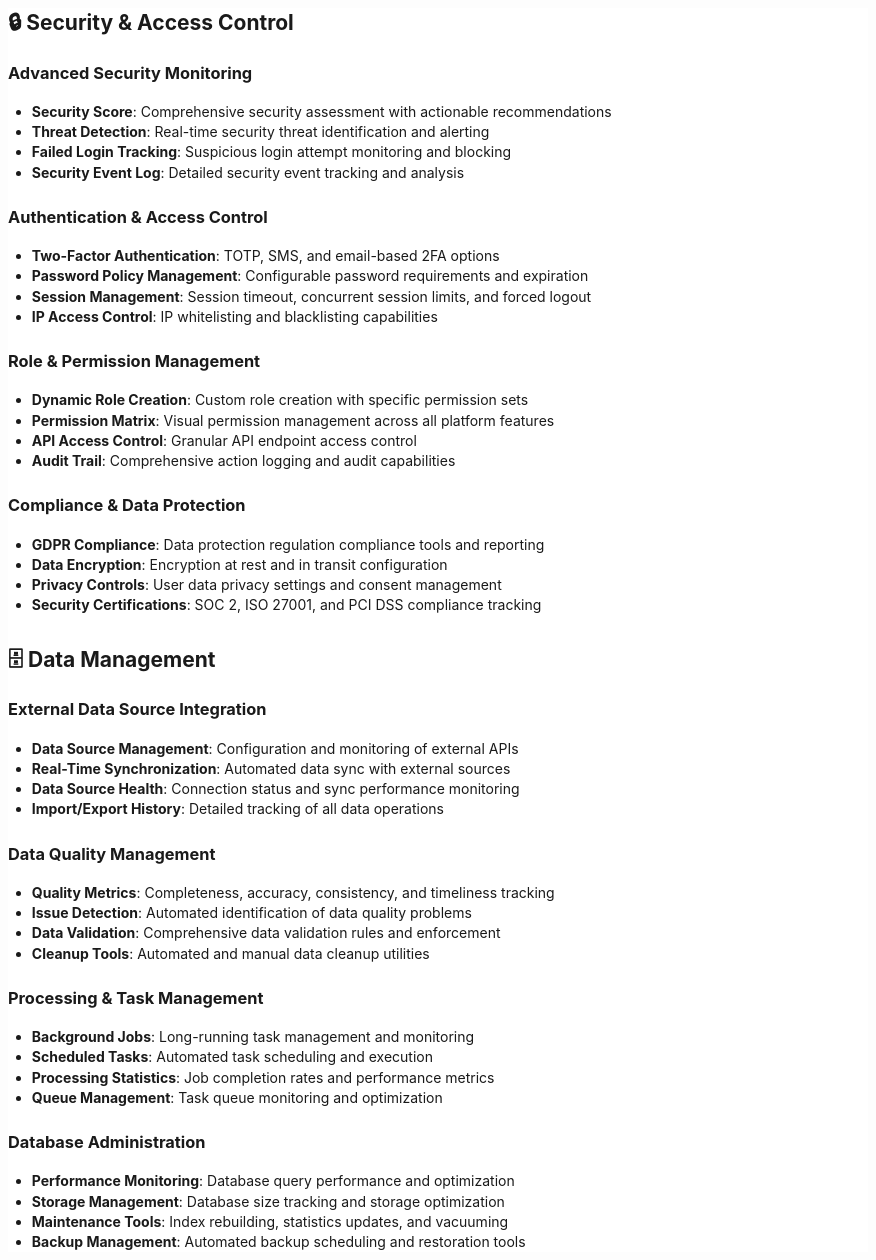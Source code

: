 ## 🔒 Security & Access Control

### Advanced Security Monitoring
- **Security Score**: Comprehensive security assessment with actionable recommendations
- **Threat Detection**: Real-time security threat identification and alerting
- **Failed Login Tracking**: Suspicious login attempt monitoring and blocking
- **Security Event Log**: Detailed security event tracking and analysis

### Authentication & Access Control
- **Two-Factor Authentication**: TOTP, SMS, and email-based 2FA options
- **Password Policy Management**: Configurable password requirements and expiration
- **Session Management**: Session timeout, concurrent session limits, and forced logout
- **IP Access Control**: IP whitelisting and blacklisting capabilities

### Role & Permission Management
- **Dynamic Role Creation**: Custom role creation with specific permission sets
- **Permission Matrix**: Visual permission management across all platform features
- **API Access Control**: Granular API endpoint access control
- **Audit Trail**: Comprehensive action logging and audit capabilities

### Compliance & Data Protection
- **GDPR Compliance**: Data protection regulation compliance tools and reporting
- **Data Encryption**: Encryption at rest and in transit configuration
- **Privacy Controls**: User data privacy settings and consent management
- **Security Certifications**: SOC 2, ISO 27001, and PCI DSS compliance tracking

## 🗄️ Data Management

### External Data Source Integration
- **Data Source Management**: Configuration and monitoring of external APIs
- **Real-Time Synchronization**: Automated data sync with external sources
- **Data Source Health**: Connection status and sync performance monitoring
- **Import/Export History**: Detailed tracking of all data operations

### Data Quality Management
- **Quality Metrics**: Completeness, accuracy, consistency, and timeliness tracking
- **Issue Detection**: Automated identification of data quality problems
- **Data Validation**: Comprehensive data validation rules and enforcement
- **Cleanup Tools**: Automated and manual data cleanup utilities

### Processing & Task Management
- **Background Jobs**: Long-running task management and monitoring
- **Scheduled Tasks**: Automated task scheduling and execution
- **Processing Statistics**: Job completion rates and performance metrics
- **Queue Management**: Task queue monitoring and optimization

### Database Administration
- **Performance Monitoring**: Database query performance and optimization
- **Storage Management**: Database size tracking and storage optimization
- **Maintenance Tools**: Index rebuilding, statistics updates, and vacuuming
- **Backup Management**: Automated backup scheduling and restoration tools

